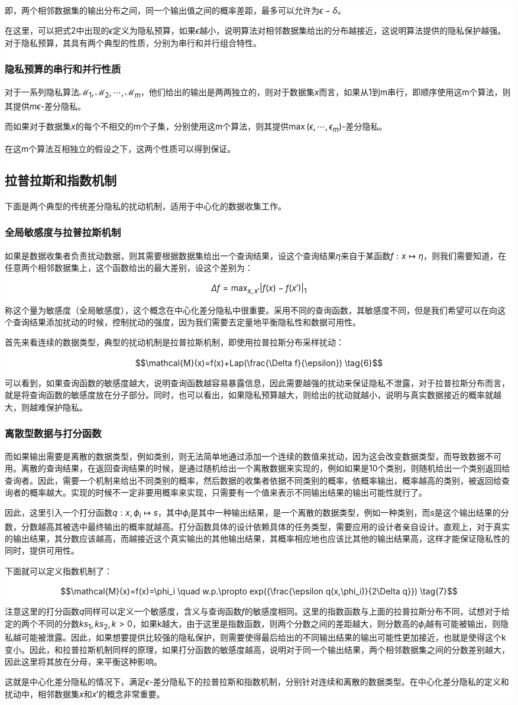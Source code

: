 即，两个相邻数据集的输出分布之间，同一个输出值之间的概率差距，最多可以允许为$\epsilon-\delta$。

在这里，可以把式2中出现的$\epsilon$定义为隐私预算，如果$\epsilon$越小，说明算法对相邻数据集给出的分布越接近，这说明算法提供的隐私保护越强。对于隐私预算，其具有两个典型的性质，分别为串行和并行组合特性。

### 隐私预算的串行和并行性质

对于一系列隐私算法$\mathcal{M}_1,\mathcal{M}_2,\cdots,\mathcal{M}_m$，他们给出的输出是两两独立的，则对于数据集$x$而言，如果从1到m串行，即顺序使用这m个算法，则其提供$m\epsilon$-差分隐私。

而如果对于数据集$x$的每个不相交的m个子集，分别使用这m个算法，则其提供$\max(\epsilon,\cdots,\epsilon_m)$-差分隐私。

在这m个算法互相独立的假设之下，这两个性质可以得到保证。

## 拉普拉斯和指数机制

下面是两个典型的传统差分隐私的扰动机制，适用于中心化的数据收集工作。

### 全局敏感度与拉普拉斯机制

如果是数据收集者负责扰动数据，则其需要根据数据集给出一个查询结果，设这个查询结果$\eta$来自于某函数$f:x\mapsto \eta$，则我们需要知道，在任意两个相邻数据集上，这个函数给出的最大差别，设这个差别为：

$$\Delta f=\max_{x,x'}|f(x)-f(x')|_1
\tag{5}$$

称这个量为敏感度（全局敏感度），这个概念在中心化差分隐私中很重要。采用不同的查询函数，其敏感度不同，但是我们希望可以在向这个查询结果添加扰动的时候，控制扰动的强度，因为我们需要去定量地平衡隐私性和数据可用性。

首先来看连续的数据类型，典型的扰动机制是拉普拉斯机制，即使用拉普拉斯分布采样扰动：

$$\mathcal{M}(x)=f(x)+Lap(\frac{\Delta f}{\epsilon})
\tag{6}$$

可以看到，如果查询函数的敏感度越大，说明查询函数越容易暴露信息，因此需要越强的扰动来保证隐私不泄露，对于拉普拉斯分布而言，就是将查询函数的敏感度放在分子部分。同时，也可以看出，如果隐私预算越大，则给出的扰动就越小，说明与真实数据接近的概率就越大，则越难保护隐私。

### 离散型数据与打分函数

而如果输出需要是离散的数据类型，例如类别，则无法简单地通过添加一个连续的数值来扰动，因为这会改变数据类型，而导致数据不可用。离散的查询结果，在返回查询结果的时候，是通过随机给出一个离散数据来实现的，例如如果是10个类别，则随机给出一个类别返回给查询者。因此，需要一个机制来给出不同类别的概率，然后数据的收集者依据不同类别的概率，依概率输出，概率越高的类别，被返回给查询者的概率越大。实现的时候不一定非要用概率来实现，只需要有一个值来表示不同输出结果的输出可能性就行了。

因此，这里引入一个打分函数$q:x,\phi_i \mapsto s$，其中$\phi_i$是其中一种输出结果，是一个离散的数据类型，例如一种类别，而$s$是这个输出结果的分数，分数越高其被选中最终输出的概率就越高。打分函数具体的设计依赖具体的任务类型，需要应用的设计者亲自设计。直观上，对于真实的输出结果，其分数应该越高，而越接近这个真实输出的其他输出结果，其概率相应地也应该比其他的输出结果高，这样才能保证隐私性的同时，提供可用性。

下面就可以定义指数机制了：

$$\mathcal{M}(x)=f(x)=\phi_i \quad w.p.\propto exp({\frac{\epsilon q(x,\phi_i)}{2\Delta q}})
\tag{7}$$

注意这里的打分函数$q$同样可以定义一个敏感度，含义与查询函数$f$的敏感度相同。这里的指数函数与上面的拉普拉斯分布不同，试想对于给定的两个不同的分数$ks_1,ks_2,k>0$，如果k越大，由于这里是指数函数，则两个分数之间的差距越大，则分数高的$\phi_i$越有可能被输出，则隐私越可能被泄露。因此，如果想要提供比较强的隐私保护，则需要使得最后给出的不同输出结果的输出可能性更加接近，也就是使得这个k变小。因此，和拉普拉斯机制同样的原理，如果打分函数的敏感度越高，说明对于同一个输出结果，两个相邻数据集之间的分数差别越大，因此这里将其放在分母，来平衡这种影响。

这就是中心化差分隐私的情况下，满足$\epsilon$-差分隐私下的拉普拉斯和指数机制，分别针对连续和离散的数据类型。在中心化差分隐私的定义和扰动中，相邻数据集$x$和$x'$的概念非常重要。
